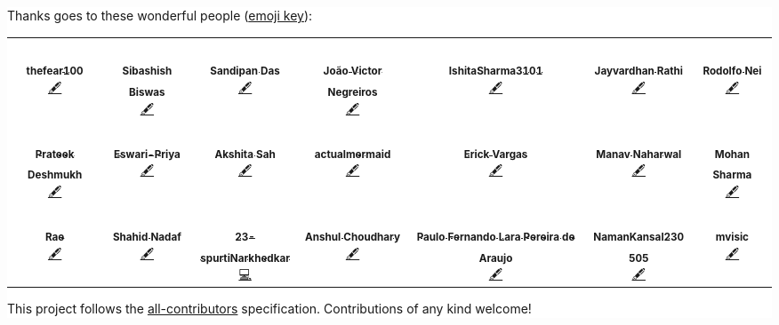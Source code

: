 Thanks goes to these wonderful people ([emoji key](https://allcontributors.org/docs/en/emoji-key)):




<table>
  <tr>
    <td align="center"><a href="https://github.com/thefear100"><img src="https://avatars.githubusercontent.com/u/41659335?v=4?s=100" width="100px;" alt=""/><br /><sub><b>thefear100</b></sub></a><br /><a href="#content-thefear100" title="Content">🖋</a></td>
    <td align="center"><a href="https://sibashish99.github.io/"><img src="https://avatars.githubusercontent.com/u/62691250?v=4?s=100" width="100px;" alt=""/><br /><sub><b>Sibashish Biswas </b></sub></a><br /><a href="#content-sibashish99" title="Content">🖋</a></td>
    <td align="center"><a href="https://cutt.ly/kWP0hDz"><img src="https://avatars.githubusercontent.com/u/61842142?v=4?s=100" width="100px;" alt=""/><br /><sub><b>Sandipan Das</b></sub></a><br /><a href="#content-sandip2224" title="Content">🖋</a></td>
    <td align="center"><a href="http://joaovictornsv.vercel.app"><img src="https://avatars.githubusercontent.com/u/65730630?v=4?s=100" width="100px;" alt=""/><br /><sub><b>João Victor Negreiros</b></sub></a><br /><a href="#content-joaovictornsv" title="Content">🖋</a></td>
    <td align="center"><a href="https://portfolioishita.netlify.app/"><img src="https://avatars.githubusercontent.com/u/72185572?v=4?s=100" width="100px;" alt=""/><br /><sub><b>IshitaSharma3101</b></sub></a><br /><a href="#content-IshitaSharma3101" title="Content">🖋</a></td>
    <td align="center"><a href="http://jayvardhanrathi.tech"><img src="https://avatars.githubusercontent.com/u/39644109?v=4?s=100" width="100px;" alt=""/><br /><sub><b>Jayvardhan Rathi</b></sub></a><br /><a href="#content-ComputerScientist-01" title="Content">🖋</a></td>
    <td align="center"><a href="https://github.com/rodolfonei"><img src="https://avatars.githubusercontent.com/u/48540198?v=4?s=100" width="100px;" alt=""/><br /><sub><b>Rodolfo Nei</b></sub></a><br /><a href="#content-rodolfonei" title="Content">🖋</a></td>
  </tr>
  <tr>
    <td align="center"><a href="http://prateekbing.github.io"><img src="https://avatars.githubusercontent.com/u/68650217?v=4?s=100" width="100px;" alt=""/><br /><sub><b>Prateek Deshmukh</b></sub></a><br /><a href="#content-PrateekBing" title="Content">🖋</a></td>
    <td align="center"><a href="https://github.com/Eswari-Priya"><img src="https://avatars.githubusercontent.com/u/62456635?v=4?s=100" width="100px;" alt=""/><br /><sub><b>Eswari-Priya</b></sub></a><br /><a href="#content-Eswari-Priya" title="Content">🖋</a></td>
    <td align="center"><a href="https://github.com/akshi0409"><img src="https://avatars.githubusercontent.com/u/44814671?v=4?s=100" width="100px;" alt=""/><br /><sub><b>Akshita Sah</b></sub></a><br /><a href="#content-akshi0409" title="Content">🖋</a></td>
    <td align="center"><a href="https://github.com/actualmermaid"><img src="https://avatars.githubusercontent.com/u/40399724?v=4?s=100" width="100px;" alt=""/><br /><sub><b>actualmermaid</b></sub></a><br /><a href="#content-actualmermaid" title="Content">🖋</a></td>
    <td align="center"><a href="https://erianvc.dev"><img src="https://avatars.githubusercontent.com/u/4275190?v=4?s=100" width="100px;" alt=""/><br /><sub><b>Erick Vargas</b></sub></a><br /><a href="#content-erianvc" title="Content">🖋</a></td>
    <td align="center"><a href="https://github.com/mastermanav09"><img src="https://avatars.githubusercontent.com/u/71720621?v=4?s=100" width="100px;" alt=""/><br /><sub><b>Manav Naharwal</b></sub></a><br /><a href="#content-mastermanav09" title="Content">🖋</a></td>
    <td align="center"><a href="https://github.com/coder-mohan"><img src="https://avatars.githubusercontent.com/u/91719416?v=4?s=100" width="100px;" alt=""/><br /><sub><b>Mohan Sharma </b></sub></a><br /><a href="#content-coder-mohan" title="Content">🖋</a></td>
  </tr>
  <tr>
    <td align="center"><a href="https://github.com/raemarchetti"><img src="https://avatars.githubusercontent.com/u/38192556?v=4?s=100" width="100px;" alt=""/><br /><sub><b>Rae</b></sub></a><br /><a href="#content-raemarchetti" title="Content">🖋</a></td>
    <td align="center"><a href="https://www.linkedin.com/in/shahid-nadaf-03a4ba1aa"><img src="https://avatars.githubusercontent.com/u/85752121?v=4?s=100" width="100px;" alt=""/><br /><sub><b>Shahid Nadaf</b></sub></a><br /><a href="#content-shahidcode" title="Content">🖋</a></td>
    <td align="center"><a href="https://github.com/23-spurtiNarkhedkar"><img src="https://avatars.githubusercontent.com/u/86821974?v=4?s=100" width="100px;" alt=""/><br /><sub><b>23-spurtiNarkhedkar</b></sub></a><br /><a href="https://github.com/sandip2224/Best-Web-Development-Resources_Hacktoberfest21/commits?author=23-spurtiNarkhedkar" title="Code">💻</a></td>
    <td align="center"><a href="https://github.com/achoudh5"><img src="https://avatars.githubusercontent.com/u/34908313?v=4?s=100" width="100px;" alt=""/><br /><sub><b>Anshul Choudhary</b></sub></a><br /><a href="#content-achoudh5" title="Content">🖋</a></td>
    <td align="center"><a href="https://github.com/Paulojesus85"><img src="https://avatars.githubusercontent.com/u/91154500?v=4?s=100" width="100px;" alt=""/><br /><sub><b>Paulo Fernando Lara Pereira de Araujo</b></sub></a><br /><a href="#content-Paulojesus85" title="Content">🖋</a></td>
    <td align="center"><a href="https://github.com/NamanKansal230505"><img src="https://avatars.githubusercontent.com/u/64547645?v=4?s=100" width="100px;" alt=""/><br /><sub><b>NamanKansal230505</b></sub></a><br /><a href="#content-NamanKansal230505" title="Content">🖋</a></td>
    <td align="center"><a href="https://github.com/mvisic"><img src="https://avatars.githubusercontent.com/u/22491113?v=4?s=100" width="100px;" alt=""/><br /><sub><b>mvisic</b></sub></a><br /><a href="#content-mvisic" title="Content">🖋</a></td>
  </tr>
</table>






This project follows the [all-contributors](https://github.com/all-contributors/all-contributors) specification. Contributions of any kind welcome!
